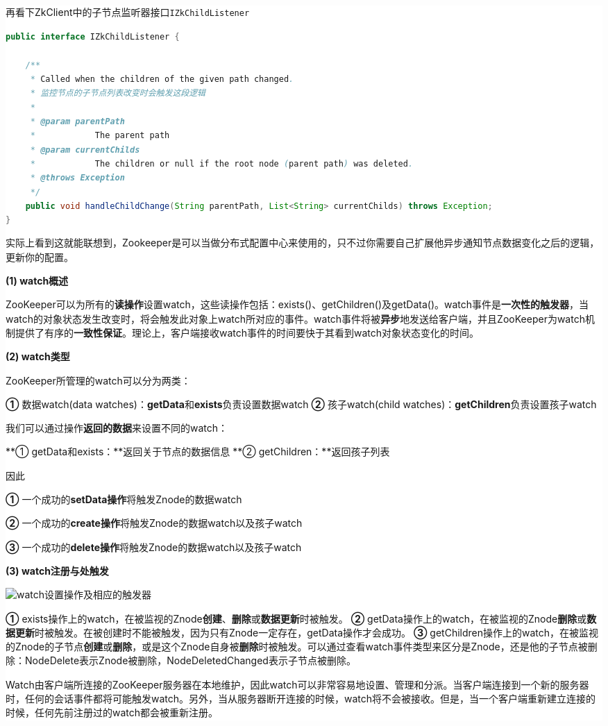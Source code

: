再看下ZkClient中的子节点监听器接口`IZkChildListener`

```java
public interface IZkChildListener {

    /**
     * Called when the children of the given path changed.
     * 监控节点的子节点列表改变时会触发这段逻辑
     * 
     * @param parentPath
     *            The parent path
     * @param currentChilds
     *            The children or null if the root node (parent path) was deleted.
     * @throws Exception
     */
    public void handleChildChange(String parentPath, List<String> currentChilds) throws Exception;
}
```

实际上看到这就能联想到，Zookeeper是可以当做分布式配置中心来使用的，只不过你需要自己扩展他异步通知节点数据变化之后的逻辑，更新你的配置。

**(1) watch概述**

ZooKeeper可以为所有的**读操作**设置watch，这些读操作包括：exists()、getChildren()及getData()。watch事件是**一次性的触发器**，当watch的对象状态发生改变时，将会触发此对象上watch所对应的事件。watch事件将被**异步**地发送给客户端，并且ZooKeeper为watch机制提供了有序的**一致性保证**。理论上，客户端接收watch事件的时间要快于其看到watch对象状态变化的时间。

**(2) watch类型**

ZooKeeper所管理的watch可以分为两类：

**①** 数据watch(data watches)：**getData**和**exists**负责设置数据watch
**②** 孩子watch(child watches)：**getChildren**负责设置孩子watch

我们可以通过操作**返回的数据**来设置不同的watch：

**① getData和exists：**返回关于节点的数据信息
**② getChildren：**返回孩子列表

因此

**①** 一个成功的**setData操作**将触发Znode的数据watch

**②** 一个成功的**create操作**将触发Znode的数据watch以及孩子watch

**③** 一个成功的**delete操作**将触发Znode的数据watch以及孩子watch

**(3) watch注册与处触发**

![watch设置操作及相应的触发器](/blogImg/watch设置操作及相应的触发器.png)

**①** exists操作上的watch，在被监视的Znode**创建**、**删除**或**数据更新**时被触发。
**②** getData操作上的watch，在被监视的Znode**删除**或**数据更新**时被触发。在被创建时不能被触发，因为只有Znode一定存在，getData操作才会成功。
**③** getChildren操作上的watch，在被监视的Znode的子节点**创建**或**删除**，或是这个Znode自身被**删除**时被触发。可以通过查看watch事件类型来区分是Znode，还是他的子节点被删除：NodeDelete表示Znode被删除，NodeDeletedChanged表示子节点被删除。

Watch由客户端所连接的ZooKeeper服务器在本地维护，因此watch可以非常容易地设置、管理和分派。当客户端连接到一个新的服务器时，任何的会话事件都将可能触发watch。另外，当从服务器断开连接的时候，watch将不会被接收。但是，当一个客户端重新建立连接的时候，任何先前注册过的watch都会被重新注册。
